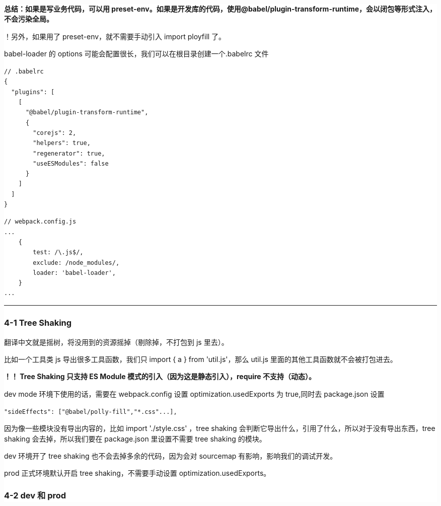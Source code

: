 **总结：如果是写业务代码，可以用 preset-env。如果是开发库的代码，使用@babel/plugin-transform-runtime，会以闭包等形式注入，不会污染全局。**

！另外，如果用了 preset-env，就不需要手动引入 import ployfill 了。

babel-loader 的 options 可能会配置很长，我们可以在根目录创建一个.babelrc 文件

```
// .babelrc
{
  "plugins": [
    [
      "@babel/plugin-transform-runtime",
      {
        "corejs": 2,
        "helpers": true,
        "regenerator": true,
        "useESModules": false
      }
    ]
  ]
}
```

```
// webpack.config.js
...
    {
        test: /\.js$/,
        exclude: /node_modules/,
        loader: 'babel-loader',
    }
...
```

---

### 4-1 Tree Shaking

翻译中文就是摇树，将没用到的资源摇掉（剔除掉，不打包到 js 里去）。

比如一个工具类 js 导出很多工具函数，我们只 import { a } from 'util.js'，那么 util.js 里面的其他工具函数就不会被打包进去。

**！！ Tree Shaking 只支持 ES Module 模式的引入（因为这是静态引入），require 不支持（动态）。**

dev mode 环境下使用的话，需要在 webpack.config 设置 optimization.usedExports 为 true,同时去 package.json 设置

```
"sideEffects": ["@babel/polly-fill","*.css"...],
```

因为像一些模块没有导出内容的，比如 import './style.css' ，tree shaking 会判断它导出什么，引用了什么，所以对于没有导出东西，tree shaking 会去掉，所以我们要在 package.json 里设置不需要 tree shaking 的模块。

dev 环境开了 tree shaking 也不会去掉多余的代码，因为会对 sourcemap 有影响，影响我们的调试开发。

prod 正式环境默认开启 tree shaking，不需要手动设置 optimization.usedExports。

### 4-2 dev 和 prod
